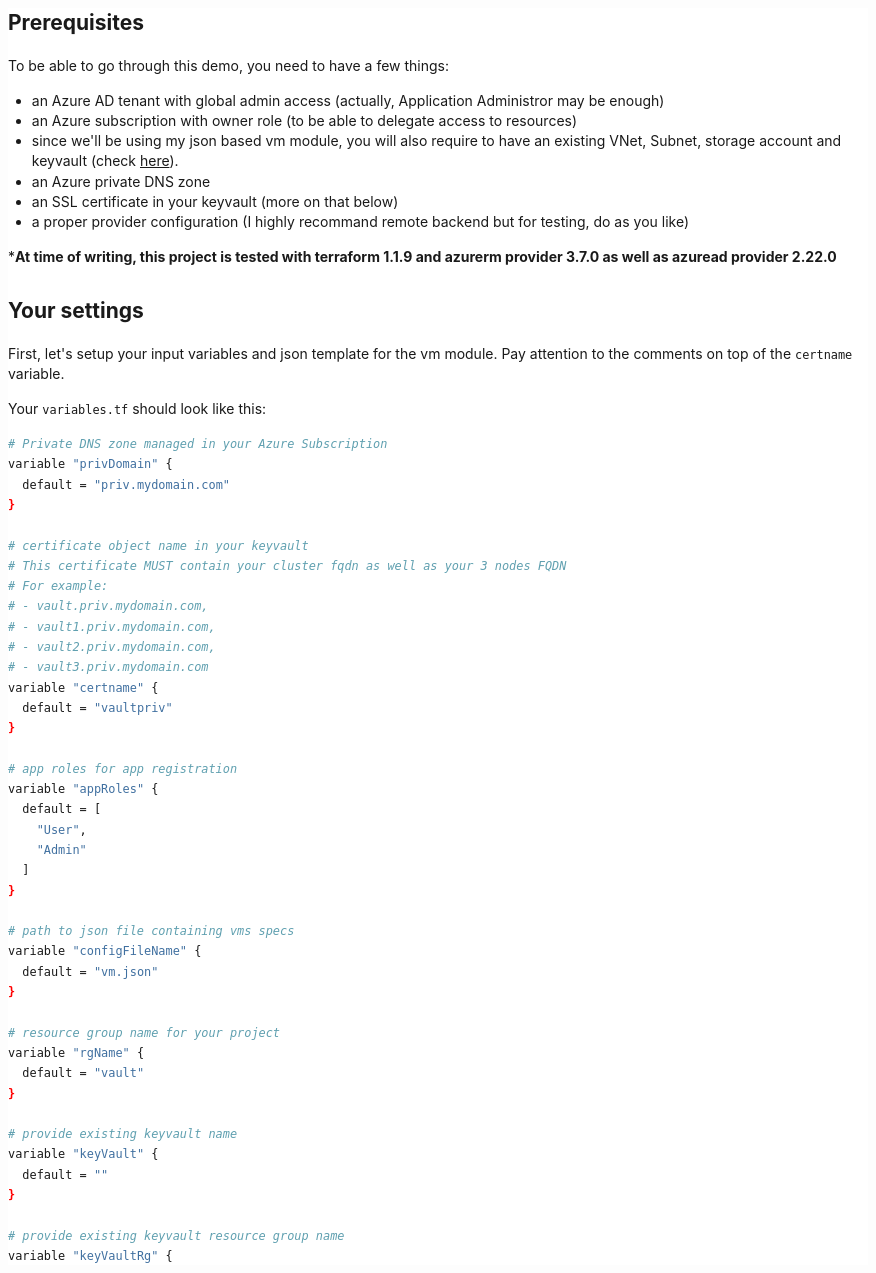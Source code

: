 ## Prerequisites
To be able to go through this demo, you need to have a few things:
- an Azure AD tenant with global admin access (actually, Application Administror may be enough)
- an Azure subscription with owner role (to be able to delegate access to resources)
- since we'll be using my json based vm module, you will also require to have an existing VNet, Subnet, storage account and keyvault (check [here](https://github.com/nfrappart/azTerraVmLinuxAvZoneJsonPool)).
- an Azure private DNS zone
- an SSL certificate in your keyvault (more on that below)
- a proper provider configuration (I highly recommand remote backend but for testing, do as you like)

***At time of writing, this project is tested with terraform 1.1.9 and azurerm provider 3.7.0 as well as azuread provider 2.22.0**
 
## Your settings
First, let's setup your input variables and json template for the vm module.
Pay attention to the comments on top of the `certname` variable.

Your `variables.tf` should look like this:

```bash
# Private DNS zone managed in your Azure Subscription
variable "privDomain" {
  default = "priv.mydomain.com"
}

# certificate object name in your keyvault
# This certificate MUST contain your cluster fqdn as well as your 3 nodes FQDN
# For example: 
# - vault.priv.mydomain.com, 
# - vault1.priv.mydomain.com,
# - vault2.priv.mydomain.com,
# - vault3.priv.mydomain.com
variable "certname" {
  default = "vaultpriv" 
}

# app roles for app registration
variable "appRoles" {
  default = [
    "User",
    "Admin"
  ]
}

# path to json file containing vms specs
variable "configFileName" {
  default = "vm.json"
}

# resource group name for your project
variable "rgName" {
  default = "vault"
}

# provide existing keyvault name
variable "keyVault" {
  default = "" 
}

# provide existing keyvault resource group name
variable "keyVaultRg" {
```